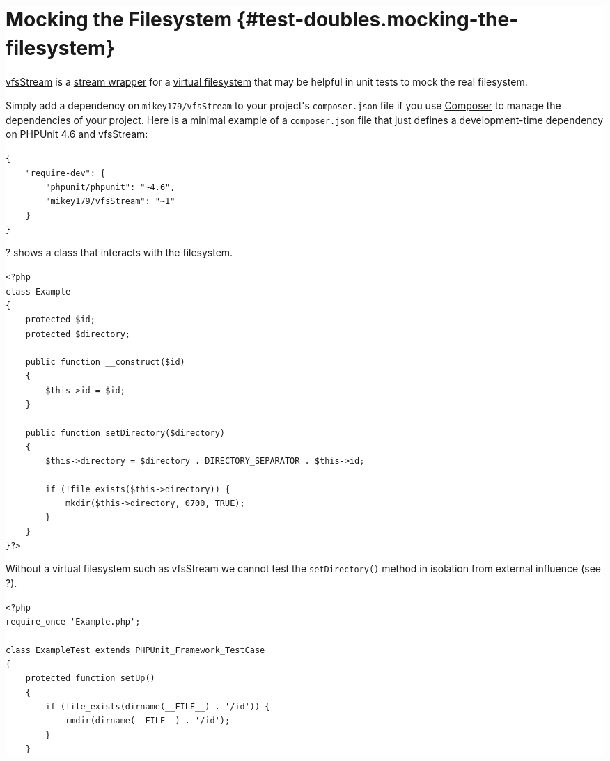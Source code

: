 Mocking the Filesystem {#test-doubles.mocking-the-filesystem}
======================

[vfsStream](https://github.com/mikey179/vfsStream) is a [stream
wrapper](http://www.php.net/streams) for a [virtual
filesystem](http://en.wikipedia.org/wiki/Virtual_file_system) that may
be helpful in unit tests to mock the real filesystem.

Simply add a dependency on `mikey179/vfsStream` to your project's
`composer.json` file if you use [Composer](https://getcomposer.org/) to
manage the dependencies of your project. Here is a minimal example of a
`composer.json` file that just defines a development-time dependency on
PHPUnit 4.6 and vfsStream:

    {
        "require-dev": {
            "phpunit/phpunit": "~4.6",
            "mikey179/vfsStream": "~1"
        }
    }

? shows a class that interacts with the filesystem.

    <?php
    class Example
    {
        protected $id;
        protected $directory;

        public function __construct($id)
        {
            $this->id = $id;
        }

        public function setDirectory($directory)
        {
            $this->directory = $directory . DIRECTORY_SEPARATOR . $this->id;

            if (!file_exists($this->directory)) {
                mkdir($this->directory, 0700, TRUE);
            }
        }
    }?>

Without a virtual filesystem such as vfsStream we cannot test the
`setDirectory()` method in isolation from external influence (see ?).

    <?php
    require_once 'Example.php';

    class ExampleTest extends PHPUnit_Framework_TestCase
    {
        protected function setUp()
        {
            if (file_exists(dirname(__FILE__) . '/id')) {
                rmdir(dirname(__FILE__) . '/id');
            }
        }
